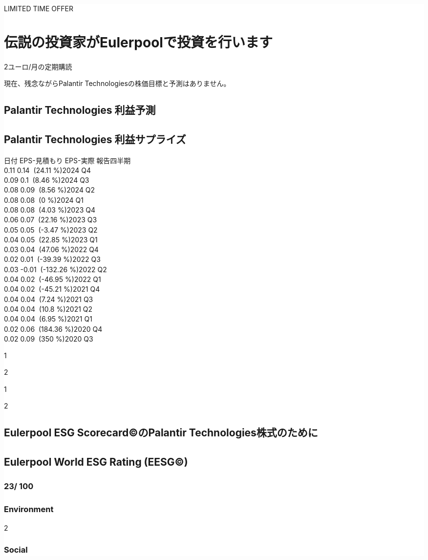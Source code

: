 LIMITED TIME OFFER 

# 伝説の投資家がEulerpoolで投資を行います

2ユーロ/月の定期購読 

現在、残念ながらPalantir Technologiesの株価目標と予測はありません。

## Palantir Technologies 利益予測 

## Palantir Technologies 利益サプライズ 

日付 EPS-見積もり EPS-実際 報告四半期   
0.11 0.14  (24.11 %)2024 Q4   
0.09 0.1  (8.46 %)2024 Q3   
0.08 0.09  (8.56 %)2024 Q2   
0.08 0.08  (0 %)2024 Q1   
0.08 0.08  (4.03 %)2023 Q4   
0.06 0.07  (22.16 %)2023 Q3   
0.05 0.05  (-3.47 %)2023 Q2   
0.04 0.05  (22.85 %)2023 Q1   
0.03 0.04  (47.06 %)2022 Q4   
0.02 0.01  (-39.39 %)2022 Q3   
0.03 -0.01  (-132.26 %)2022 Q2   
0.04 0.02  (-46.95 %)2022 Q1   
0.04 0.02  (-45.21 %)2021 Q4   
0.04 0.04  (7.24 %)2021 Q3   
0.04 0.04  (10.8 %)2021 Q2   
0.04 0.04  (6.95 %)2021 Q1   
0.02 0.06  (184.36 %)2020 Q4   
0.02 0.09  (350 %)2020 Q3   

1 

2 

1 

2 

## Eulerpool ESG Scorecard©のPalantir Technologies株式のために

##  Eulerpool World ESG Rating (EESG©) 

### 23/ 100

###  Environment 

2

###  Social 
